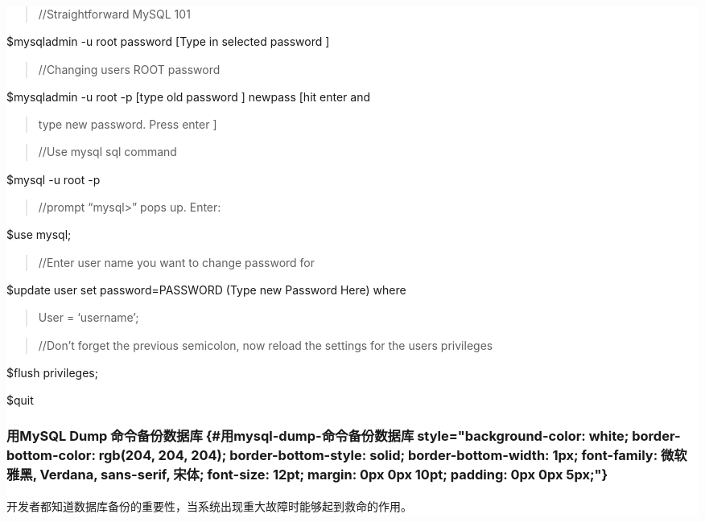 > <div style="margin-bottom: 5pt; padding: 0px;">
>
> //Straightforward MySQL 101

> 
$mysqladmin -u root password 
[Type in selected password
]

> //Changing users ROOT password

> 
$mysqladmin -u root -p 
[type old password
] newpass 
[hit enter and
> type new password. Press enter
]

> //Use mysql sql command

> 
$mysql -u root -p

> //prompt “mysql&gt;” pops up. Enter:

> 
$use mysql;

> //Enter user name you want to change password for

> 
$update user set password=PASSWORD (Type new Password Here) where
> User = ‘username’;

> //Don’t forget the previous semicolon, now reload the settings for the
> users privileges

> 
$flush privileges;

> 
$quit
>
> </div>

### 用MySQL Dump 命令备份数据库 {#用mysql-dump-命令备份数据库 style="background-color: white; border-bottom-color: rgb(204, 204, 204); border-bottom-style: solid; border-bottom-width: 1px; font-family: 微软雅黑, Verdana, sans-serif, 宋体; font-size: 12pt; margin: 0px 0px 10pt; padding: 0px 0px 5px;"}

<div
style="background-color: white; font-family: 微软雅黑, Verdana, sans-serif, 宋体; font-size: 14px; line-height: 22px; margin-bottom: 5pt; padding: 0px;">

开发者都知道数据库备份的重要性，当系统出现重大故障时能够起到救命的作用。
